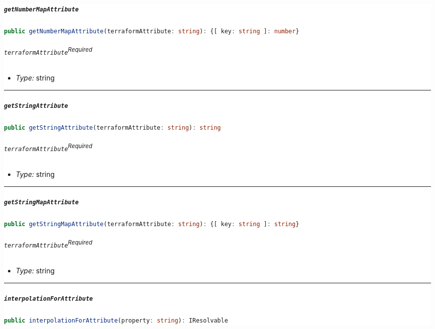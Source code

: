 
##### `getNumberMapAttribute` <a name="getNumberMapAttribute" id="@cdktf/aws-cdk.cloudformationType.CloudformationTypeLoggingConfigOutputReference.getNumberMapAttribute"></a>

```typescript
public getNumberMapAttribute(terraformAttribute: string): {[ key: string ]: number}
```

###### `terraformAttribute`<sup>Required</sup> <a name="terraformAttribute" id="@cdktf/aws-cdk.cloudformationType.CloudformationTypeLoggingConfigOutputReference.getNumberMapAttribute.parameter.terraformAttribute"></a>

- *Type:* string

---

##### `getStringAttribute` <a name="getStringAttribute" id="@cdktf/aws-cdk.cloudformationType.CloudformationTypeLoggingConfigOutputReference.getStringAttribute"></a>

```typescript
public getStringAttribute(terraformAttribute: string): string
```

###### `terraformAttribute`<sup>Required</sup> <a name="terraformAttribute" id="@cdktf/aws-cdk.cloudformationType.CloudformationTypeLoggingConfigOutputReference.getStringAttribute.parameter.terraformAttribute"></a>

- *Type:* string

---

##### `getStringMapAttribute` <a name="getStringMapAttribute" id="@cdktf/aws-cdk.cloudformationType.CloudformationTypeLoggingConfigOutputReference.getStringMapAttribute"></a>

```typescript
public getStringMapAttribute(terraformAttribute: string): {[ key: string ]: string}
```

###### `terraformAttribute`<sup>Required</sup> <a name="terraformAttribute" id="@cdktf/aws-cdk.cloudformationType.CloudformationTypeLoggingConfigOutputReference.getStringMapAttribute.parameter.terraformAttribute"></a>

- *Type:* string

---

##### `interpolationForAttribute` <a name="interpolationForAttribute" id="@cdktf/aws-cdk.cloudformationType.CloudformationTypeLoggingConfigOutputReference.interpolationForAttribute"></a>

```typescript
public interpolationForAttribute(property: string): IResolvable
```
